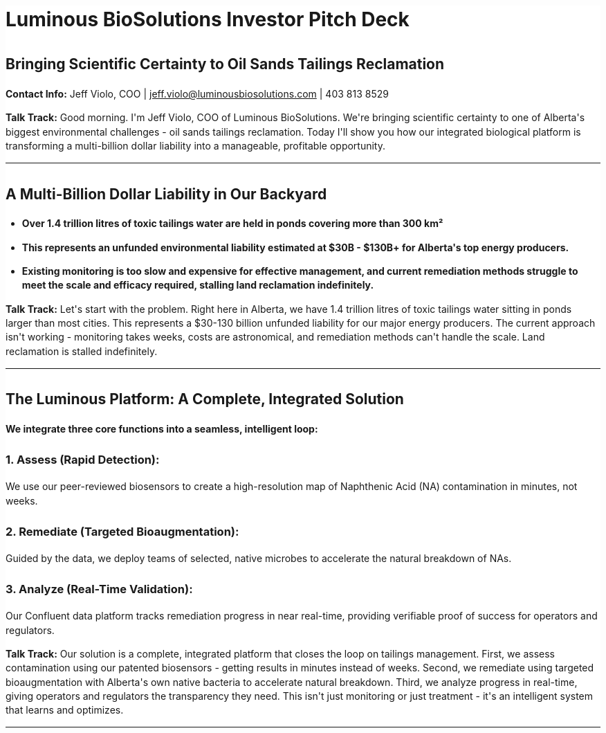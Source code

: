 # Luminous BioSolutions Investor Pitch Deck

## Bringing Scientific Certainty to Oil Sands Tailings Reclamation

**Contact Info:** Jeff Violo, COO | jeff.violo@luminousbiosolutions.com | 403 813 8529

**Talk Track:** Good morning. I'm Jeff Violo, COO of Luminous BioSolutions. We're bringing scientific certainty to one of Alberta's biggest environmental challenges - oil sands tailings reclamation. Today I'll show you how our integrated biological platform is transforming a multi-billion dollar liability into a manageable, profitable opportunity.

---

## A Multi-Billion Dollar Liability in Our Backyard

- **Over 1.4 trillion litres of toxic tailings water are held in ponds covering more than 300 km²**
    
- **This represents an unfunded environmental liability estimated at $30B - $130B+ for Alberta's top energy producers.**
    
- **Existing monitoring is too slow and expensive for effective management, and current remediation methods struggle to meet the scale and efficacy required, stalling land reclamation indefinitely.**
    

**Talk Track:** Let's start with the problem. Right here in Alberta, we have 1.4 trillion litres of toxic tailings water sitting in ponds larger than most cities. This represents a $30-130 billion unfunded liability for our major energy producers. The current approach isn't working - monitoring takes weeks, costs are astronomical, and remediation methods can't handle the scale. Land reclamation is stalled indefinitely.

---

## The Luminous Platform: A Complete, Integrated Solution

**We integrate three core functions into a seamless, intelligent loop:**

### 1. Assess (Rapid Detection):

We use our peer-reviewed biosensors to create a high-resolution map of Naphthenic Acid (NA) contamination in minutes, not weeks.

### 2. Remediate (Targeted Bioaugmentation):

Guided by the data, we deploy teams of selected, native microbes to accelerate the natural breakdown of NAs.

### 3. Analyze (Real-Time Validation):

Our Confluent data platform tracks remediation progress in near real-time, providing verifiable proof of success for operators and regulators.

**Talk Track:** Our solution is a complete, integrated platform that closes the loop on tailings management. First, we assess contamination using our patented biosensors - getting results in minutes instead of weeks. Second, we remediate using targeted bioaugmentation with Alberta's own native bacteria to accelerate natural breakdown. Third, we analyze progress in real-time, giving operators and regulators the transparency they need. This isn't just monitoring or just treatment - it's an intelligent system that learns and optimizes.

---